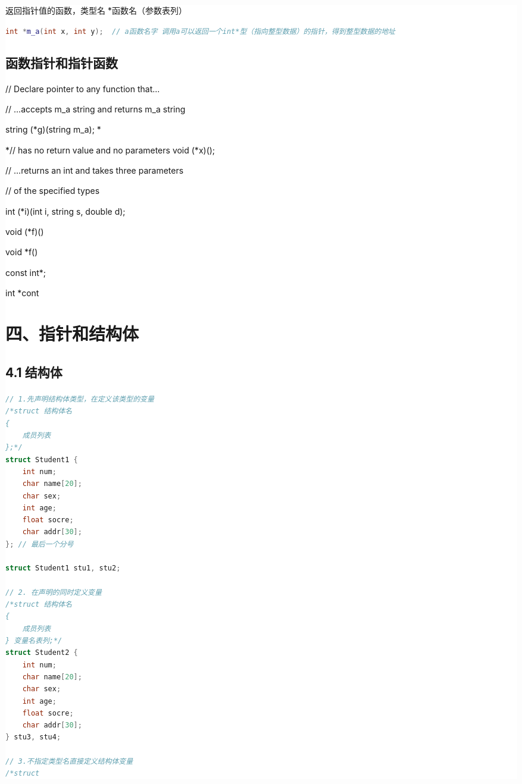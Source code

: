 返回指针值的函数，类型名 *函数名（参数表列）

```c++
int *m_a(int x, int y);  // a函数名字 调用a可以返回一个int*型（指向整型数据）的指针，得到整型数据的地址
```

## 函数指针和指针函数

// Declare pointer to any function that...

// ...accepts m_a string and returns m_a string

string (*g)(string m_a); *

*// has no return value and no parameters void (*x)();

// ...returns an int and takes three parameters

// of the specified types

int (*i)(int i, string s, double d);

void (*f)()

void *f()

const int*;

int *cont

# 四、指针和结构体

## 4.1 结构体

```c++
// 1.先声明结构体类型，在定义该类型的变量
/*struct 结构体名
{
    成员列表
};*/
struct Student1 {
    int num;
    char name[20];
    char sex;
    int age;
    float socre;
    char addr[30];
}; // 最后一个分号

struct Student1 stu1, stu2;

// 2. 在声明的同时定义变量
/*struct 结构体名
{
    成员列表
} 变量名表列;*/
struct Student2 {
    int num;
    char name[20];
    char sex;
    int age;
    float socre;
    char addr[30];
} stu3, stu4;

// 3.不指定类型名直接定义结构体变量
/*struct
```